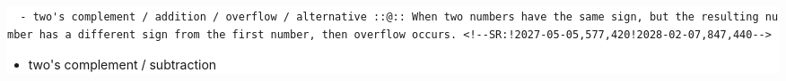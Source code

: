       - two's complement / addition / overflow / alternative ::@:: When two numbers have the same sign, but the resulting number has a different sign from the first number, then overflow occurs. <!--SR:!2027-05-05,577,420!2028-02-07,847,440-->
  - two's complement / subtraction
